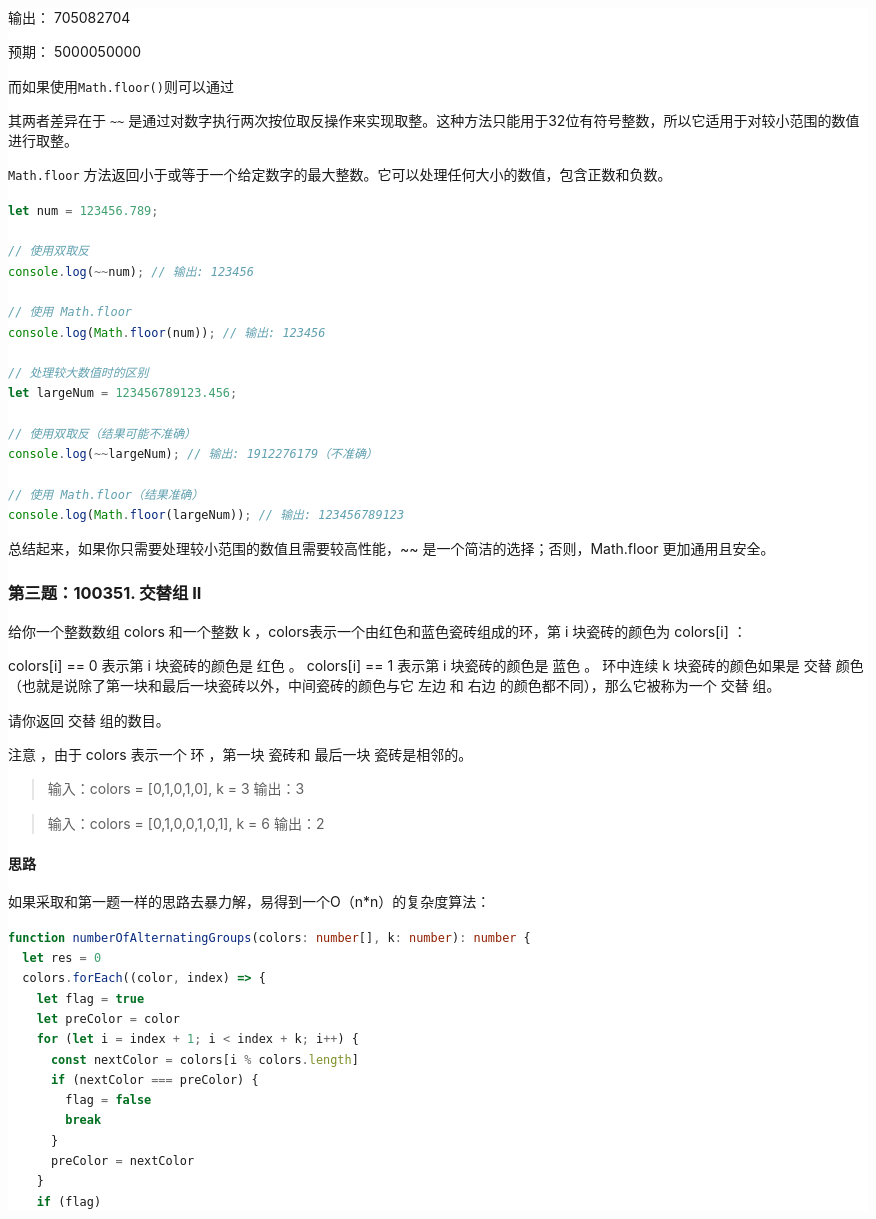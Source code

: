 输出： 705082704

预期： 5000050000

而如果使用`Math.floor()`则可以通过

其两者差异在于 
`~~` 是通过对数字执行两次按位取反操作来实现取整。这种方法只能用于32位有符号整数，所以它适用于对较小范围的数值进行取整。

`Math.floor` 方法返回小于或等于一个给定数字的最大整数。它可以处理任何大小的数值，包含正数和负数。


```typescript
let num = 123456.789;

// 使用双取反
console.log(~~num); // 输出: 123456

// 使用 Math.floor
console.log(Math.floor(num)); // 输出: 123456

// 处理较大数值时的区别
let largeNum = 123456789123.456;

// 使用双取反（结果可能不准确）
console.log(~~largeNum); // 输出: 1912276179（不准确）

// 使用 Math.floor（结果准确）
console.log(Math.floor(largeNum)); // 输出: 123456789123

```
总结起来，如果你只需要处理较小范围的数值且需要较高性能，~~ 是一个简洁的选择；否则，Math.floor 更加通用且安全。


### 第三题：100351. 交替组 II

给你一个整数数组 colors 和一个整数 k ，colors表示一个由红色和蓝色瓷砖组成的环，第 i 块瓷砖的颜色为 colors[i] ：

colors[i] == 0 表示第 i 块瓷砖的颜色是 红色 。
colors[i] == 1 表示第 i 块瓷砖的颜色是 蓝色 。
环中连续 k 块瓷砖的颜色如果是 交替 颜色（也就是说除了第一块和最后一块瓷砖以外，中间瓷砖的颜色与它 左边 和 右边 的颜色都不同），那么它被称为一个 交替 组。

请你返回 交替 组的数目。

注意 ，由于 colors 表示一个 环 ，第一块 瓷砖和 最后一块 瓷砖是相邻的。

> 输入：colors = [0,1,0,1,0], k = 3
输出：3

> 输入：colors = [0,1,0,0,1,0,1], k = 6
输出：2


#### 思路
如果采取和第一题一样的思路去暴力解，易得到一个O（n*n）的复杂度算法：
```typescript
function numberOfAlternatingGroups(colors: number[], k: number): number {
  let res = 0
  colors.forEach((color, index) => {
    let flag = true
    let preColor = color
    for (let i = index + 1; i < index + k; i++) {
      const nextColor = colors[i % colors.length]
      if (nextColor === preColor) {
        flag = false
        break
      }
      preColor = nextColor
    }
    if (flag)
```